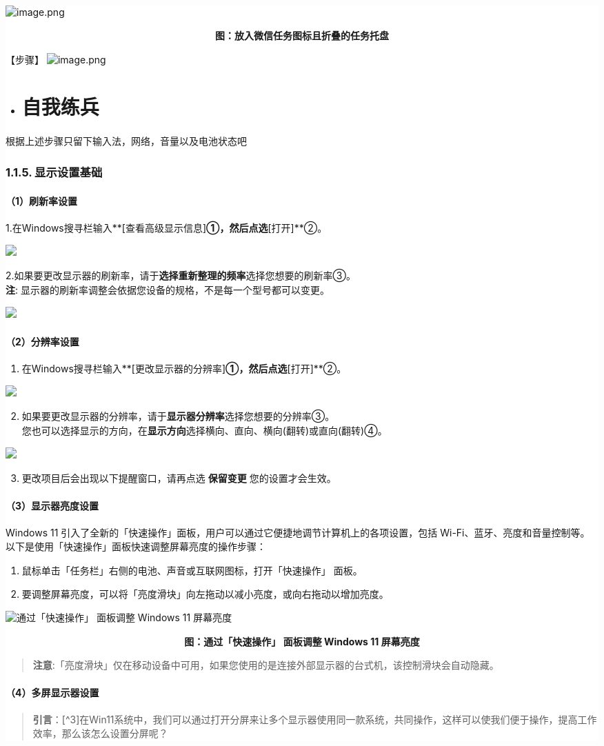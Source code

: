 ![image.png](https://i0.hdslb.com/bfs/openplatform/8a40038a139ecacabb7e472fb9f605bd3799340e.png)

<center><b>
图：放入微信任务图标且折叠的任务托盘</b></center>

【步骤】
	![image.png](https://i0.hdslb.com/bfs/openplatform/68d6e6d86b2757c7379659b3d0ede033517fbd9a.png)

- # 自我练兵

根据上述步骤只留下输入法，网络，音量以及电池状态吧

### 1.1.5. 显示设置基础
#### （1）刷新率设置

1.在Windows搜寻栏输入**[查看高级显示信息]**①，然后点选**[打开]**②。

![](https://km-ap.asus.com/uploads/PhotoLibrarys/279b1926-d2df-4b18-b3b2-c9c4685ef985/20241023163552826_LCD5.jpg)

2.如果要更改显示器的刷新率，请于**选择重新整理的频率**选择您想要的刷新率③。  
**注**: 显示器的刷新率调整会依据您设备的规格，不是每一个型号都可以变更。

![](https://km-ap.asus.com/uploads/PhotoLibrarys/279b1926-d2df-4b18-b3b2-c9c4685ef985/20241023163552925_LCD6.jpg)

#### （2）分辨率设置
1. 在Windows搜寻栏输入**[更改显示器的分辨率]**①，然后点选**[打开]**②。

![](https://km-ap.asus.com/uploads/PhotoLibrarys/279b1926-d2df-4b18-b3b2-c9c4685ef985/20241023161903240_LCD1.jpg)

2. 如果要更改显示器的分辨率，请于**显示器分辨率**选择您想要的分辨率③。  
您也可以选择显示的方向，在**显示方向**选择横向、直向、横向(翻转)或直向(翻转)④。

![](https://km-ap.asus.com/uploads/PhotoLibrarys/279b1926-d2df-4b18-b3b2-c9c4685ef985/20241023163052097_LCD4.jpg)

3. 更改项目后会出现以下提醒窗口，请再点选 **保留变更** 您的设置才会生效。

#### （3）显示器亮度设置

Windows 11 引入了全新的「快速操作」面板，用户可以通过它便捷地调节计算机上的各项设置，包括 Wi-Fi、蓝牙、亮度和音量控制等。以下是使用「快速操作」面板快速调整屏幕亮度的操作步骤：

1. 鼠标单击「任务栏」右侧的电池、声音或互联网图标，打开「快速操作」 面板。

2. 要调整屏幕亮度，可以将「亮度滑块」向左拖动以减小亮度，或向右拖动以增加亮度。

![通过「快速操作」 面板调整 Windows 11 屏幕亮度](https://img.sysgeek.cn/img/2023/10/windows-11-change-brightness-2.jpg)

<center><b>图：通过「快速操作」 面板调整 Windows 11 屏幕亮度
</b></center>

>**注意**:「亮度滑块」仅在移动设备中可用，如果您使用的是连接外部显示器的台式机，该控制滑块会自动隐藏。

#### （4）多屏显示器设置

>**引言**：[^3]在Win11系统中，我们可以通过打开分屏来让多个显示器使用同一款系统，共同操作，这样可以使我们便于操作，提高工作效率，那么该怎么设置分屏呢？
